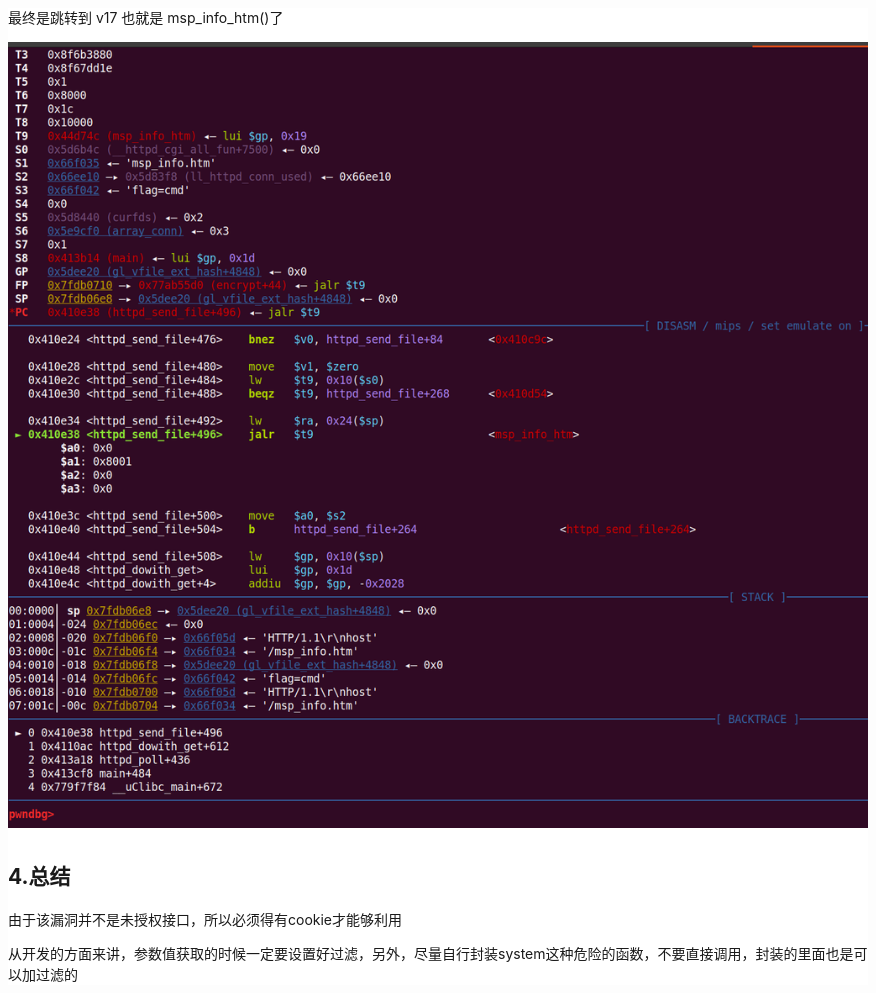 最终是跳转到 v17 也就是 msp_info_htm()了

![image-20250219112141341](./assets/CVE-2024-7436命令注入/image-20250219112141341.png)



## 4.总结

由于该漏洞并不是未授权接口，所以必须得有cookie才能够利用

从开发的方面来讲，参数值获取的时候一定要设置好过滤，另外，尽量自行封装system这种危险的函数，不要直接调用，封装的里面也是可以加过滤的
